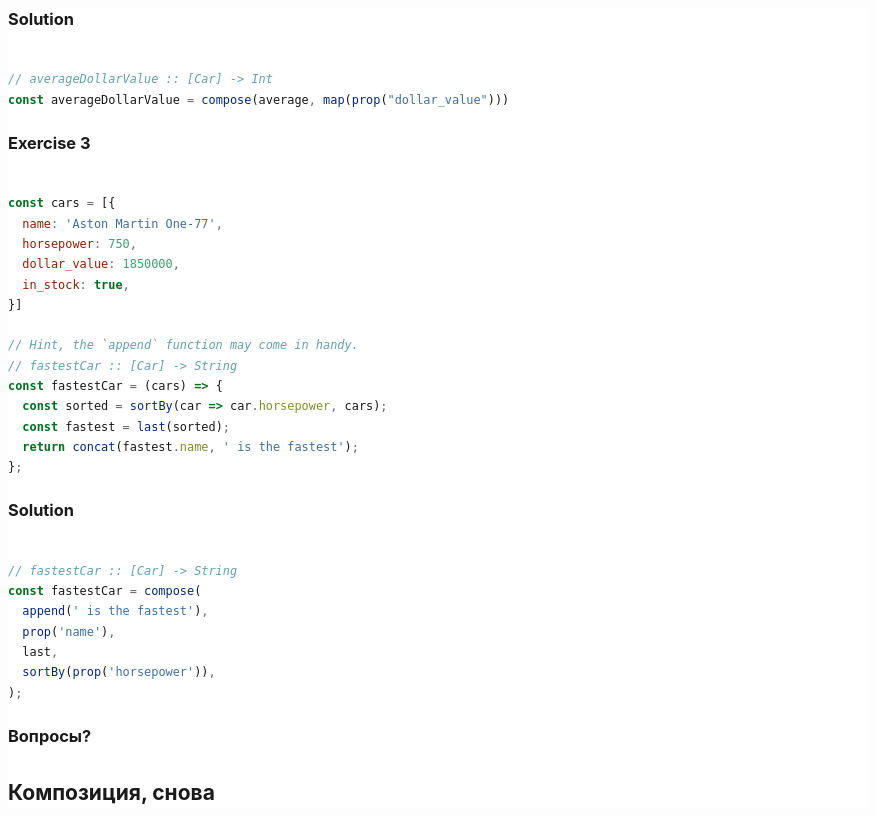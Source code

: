 

### Solution

```js

// averageDollarValue :: [Car] -> Int
const averageDollarValue = compose(average, map(prop("dollar_value")))

```



### Exercise 3

```js

const cars = [{
  name: 'Aston Martin One-77',
  horsepower: 750,
  dollar_value: 1850000,
  in_stock: true,
}]

// Hint, the `append` function may come in handy.
// fastestCar :: [Car] -> String
const fastestCar = (cars) => {
  const sorted = sortBy(car => car.horsepower, cars);
  const fastest = last(sorted);
  return concat(fastest.name, ' is the fastest');
};

```



### Solution

```js

// fastestCar :: [Car] -> String
const fastestCar = compose(
  append(' is the fastest'),
  prop('name'),
  last,
  sortBy(prop('horsepower')),
);

```


### Вопросы?



## Композиция, снова


[//]: # (TODO: Is this actual?)
